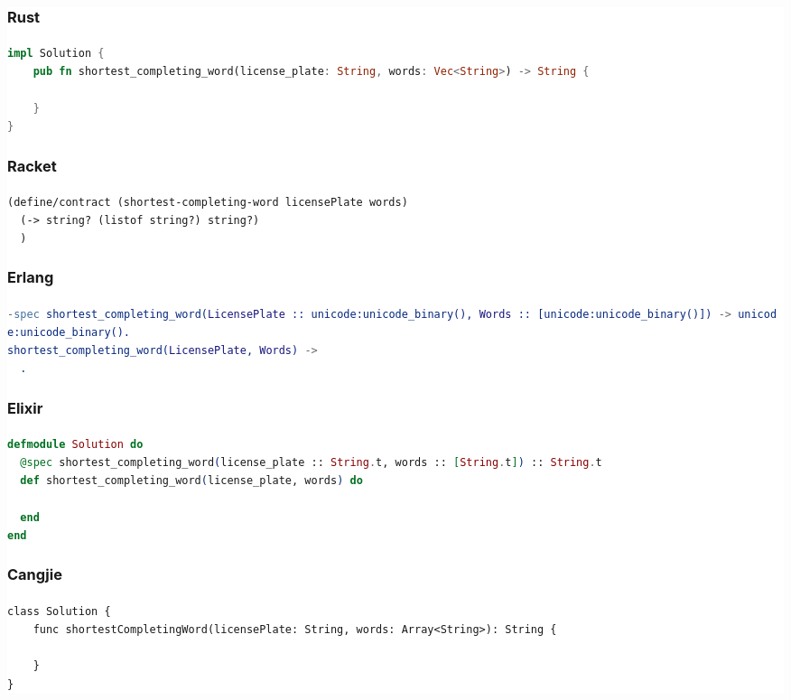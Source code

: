 ### Rust

```rust
impl Solution {
    pub fn shortest_completing_word(license_plate: String, words: Vec<String>) -> String {
        
    }
}
```

### Racket

```racket
(define/contract (shortest-completing-word licensePlate words)
  (-> string? (listof string?) string?)
  )
```

### Erlang

```erlang
-spec shortest_completing_word(LicensePlate :: unicode:unicode_binary(), Words :: [unicode:unicode_binary()]) -> unicode:unicode_binary().
shortest_completing_word(LicensePlate, Words) ->
  .
```

### Elixir

```elixir
defmodule Solution do
  @spec shortest_completing_word(license_plate :: String.t, words :: [String.t]) :: String.t
  def shortest_completing_word(license_plate, words) do
    
  end
end
```

### Cangjie

```cangjie
class Solution {
    func shortestCompletingWord(licensePlate: String, words: Array<String>): String {

    }
}
```

